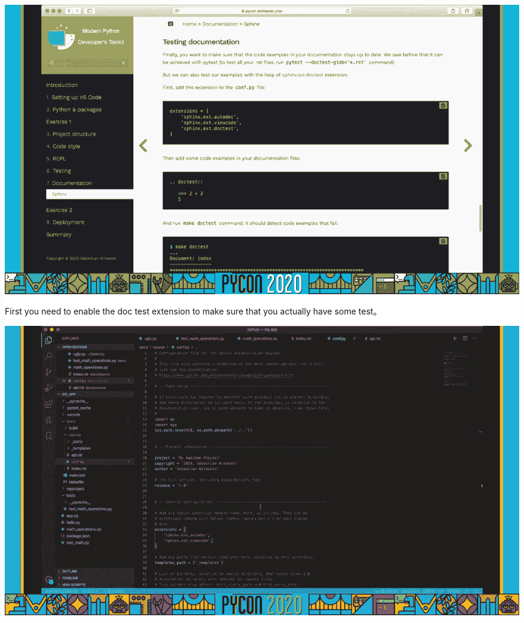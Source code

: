 ![](img/7eb1842d3c14a35b4d4915acfc4044ad_116.png)

 First you need to enable the doc test extension to make sure that you actually have some test。



![](img/7eb1842d3c14a35b4d4915acfc4044ad_118.png)
